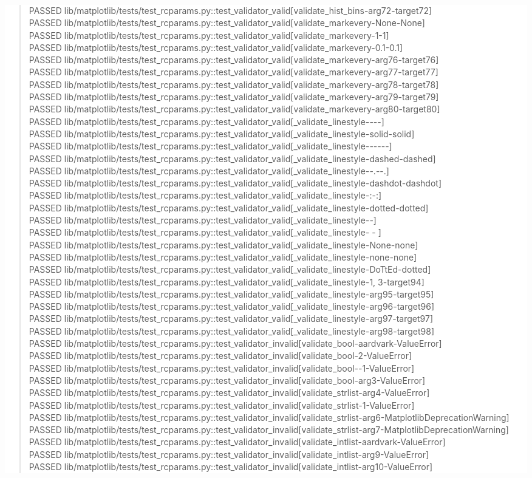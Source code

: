 > PASSED lib/matplotlib/tests/test_rcparams.py::test_validator_valid[validate_hist_bins-arg72-target72]  
> PASSED lib/matplotlib/tests/test_rcparams.py::test_validator_valid[validate_markevery-None-None]  
> PASSED lib/matplotlib/tests/test_rcparams.py::test_validator_valid[validate_markevery-1-1]  
> PASSED lib/matplotlib/tests/test_rcparams.py::test_validator_valid[validate_markevery-0.1-0.1]  
> PASSED lib/matplotlib/tests/test_rcparams.py::test_validator_valid[validate_markevery-arg76-target76]  
> PASSED lib/matplotlib/tests/test_rcparams.py::test_validator_valid[validate_markevery-arg77-target77]  
> PASSED lib/matplotlib/tests/test_rcparams.py::test_validator_valid[validate_markevery-arg78-target78]  
> PASSED lib/matplotlib/tests/test_rcparams.py::test_validator_valid[validate_markevery-arg79-target79]  
> PASSED lib/matplotlib/tests/test_rcparams.py::test_validator_valid[validate_markevery-arg80-target80]  
> PASSED lib/matplotlib/tests/test_rcparams.py::test_validator_valid[_validate_linestyle----]  
> PASSED lib/matplotlib/tests/test_rcparams.py::test_validator_valid[_validate_linestyle-solid-solid]  
> PASSED lib/matplotlib/tests/test_rcparams.py::test_validator_valid[_validate_linestyle------]  
> PASSED lib/matplotlib/tests/test_rcparams.py::test_validator_valid[_validate_linestyle-dashed-dashed]  
> PASSED lib/matplotlib/tests/test_rcparams.py::test_validator_valid[_validate_linestyle--.--.]  
> PASSED lib/matplotlib/tests/test_rcparams.py::test_validator_valid[_validate_linestyle-dashdot-dashdot]  
> PASSED lib/matplotlib/tests/test_rcparams.py::test_validator_valid[_validate_linestyle-:-:]  
> PASSED lib/matplotlib/tests/test_rcparams.py::test_validator_valid[_validate_linestyle-dotted-dotted]  
> PASSED lib/matplotlib/tests/test_rcparams.py::test_validator_valid[_validate_linestyle--]  
> PASSED lib/matplotlib/tests/test_rcparams.py::test_validator_valid[_validate_linestyle- - ]  
> PASSED lib/matplotlib/tests/test_rcparams.py::test_validator_valid[_validate_linestyle-None-none]  
> PASSED lib/matplotlib/tests/test_rcparams.py::test_validator_valid[_validate_linestyle-none-none]  
> PASSED lib/matplotlib/tests/test_rcparams.py::test_validator_valid[_validate_linestyle-DoTtEd-dotted]  
> PASSED lib/matplotlib/tests/test_rcparams.py::test_validator_valid[_validate_linestyle-1, 3-target94]  
> PASSED lib/matplotlib/tests/test_rcparams.py::test_validator_valid[_validate_linestyle-arg95-target95]  
> PASSED lib/matplotlib/tests/test_rcparams.py::test_validator_valid[_validate_linestyle-arg96-target96]  
> PASSED lib/matplotlib/tests/test_rcparams.py::test_validator_valid[_validate_linestyle-arg97-target97]  
> PASSED lib/matplotlib/tests/test_rcparams.py::test_validator_valid[_validate_linestyle-arg98-target98]  
> PASSED lib/matplotlib/tests/test_rcparams.py::test_validator_invalid[validate_bool-aardvark-ValueError]  
> PASSED lib/matplotlib/tests/test_rcparams.py::test_validator_invalid[validate_bool-2-ValueError]  
> PASSED lib/matplotlib/tests/test_rcparams.py::test_validator_invalid[validate_bool--1-ValueError]  
> PASSED lib/matplotlib/tests/test_rcparams.py::test_validator_invalid[validate_bool-arg3-ValueError]  
> PASSED lib/matplotlib/tests/test_rcparams.py::test_validator_invalid[validate_strlist-arg4-ValueError]  
> PASSED lib/matplotlib/tests/test_rcparams.py::test_validator_invalid[validate_strlist-1-ValueError]  
> PASSED lib/matplotlib/tests/test_rcparams.py::test_validator_invalid[validate_strlist-arg6-MatplotlibDeprecationWarning]  
> PASSED lib/matplotlib/tests/test_rcparams.py::test_validator_invalid[validate_strlist-arg7-MatplotlibDeprecationWarning]  
> PASSED lib/matplotlib/tests/test_rcparams.py::test_validator_invalid[validate_intlist-aardvark-ValueError]  
> PASSED lib/matplotlib/tests/test_rcparams.py::test_validator_invalid[validate_intlist-arg9-ValueError]  
> PASSED lib/matplotlib/tests/test_rcparams.py::test_validator_invalid[validate_intlist-arg10-ValueError]  